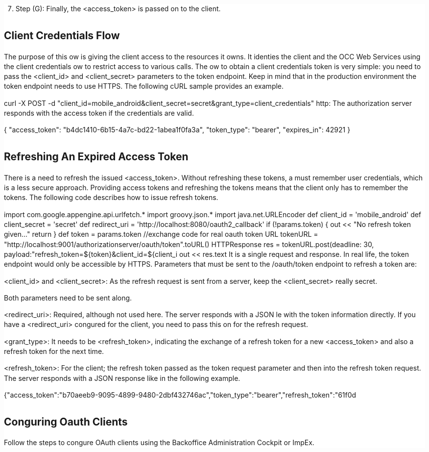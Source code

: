 
7. Step (G): Finally, the <access_token> is passed on to the client.

## Client Credentials Flow

The purpose of this ow is giving the client access to the resources it owns. It identies the client and the OCC Web Services using the client credentials ow to restrict access to various calls. The ow to obtain a client credentials token is very simple: you need to pass the <client_id> and <client_secret> parameters to the token endpoint. Keep in mind that in the production environment the token endpoint needs to use HTTPS. The following cURL sample provides an example.

curl -X POST -d "client_id=mobile_android&client_secret=secret&grant_type=client_credentials" http:
The authorization server responds with the access token if the credentials are valid.

{ "access_token": "b4dc1410-6b15-4a7c-bd22-1abea1f0fa3a", "token_type": "bearer", "expires_in": 42921 }

## Refreshing An Expired Access Token

There is a need to refresh the issued <access_token>. Without refreshing these tokens, a <client> must remember user credentials, which is a less secure approach. Providing access tokens and refreshing the tokens means that the client only has to remember the tokens. The following code describes how to issue refresh tokens.

import com.google.appengine.api.urlfetch.* import groovy.json.* import java.net.URLEncoder def client_id = 'mobile_android' def client_secret = 'secret' def redirect_uri = 'http://localhost:8080/oauth2_callback' if (!params.token) {
out << "No refresh token given..." return
} def token = params.token //exchange code for real oauth token URL tokenURL = "http://localhost:9001/authorizationserver/oauth/token".toURL() HTTPResponse res = tokenURL.post(deadline: 30, payload:"refresh_token=${token}&client_id=${client_i out << res.text It is a single request and response. In real life, the token endpoint would only be accessible by HTTPS. Parameters that must be sent to the /oauth/token endpoint to refresh a token are:

<client_id> and <client_secret>: As the refresh request is sent from a server, keep the <client_secret> really secret.

Both parameters need to be sent along.

<redirect_uri>: Required, although not used here. The server responds with a JSON le with the token information directly. If you have a <redirect_uri> congured for the client, you need to pass this on for the refresh request.

<grant_type>: It needs to be <refresh_token>, indicating the exchange of a refresh token for a new <access_token> and also a refresh token for the next time.

<refresh_token>: For the client; the refresh token passed as the token request parameter and then into the refresh token request.
The server responds with a JSON response like in the following example.

{"access_token":"b70aeeb9-9095-4899-9480-2dbf432746ac","token_type":"bearer","refresh_token":"61f0d

## Conguring Oauth Clients

Follow the steps to congure OAuth clients using the Backoffice Administration Cockpit or ImpEx.
